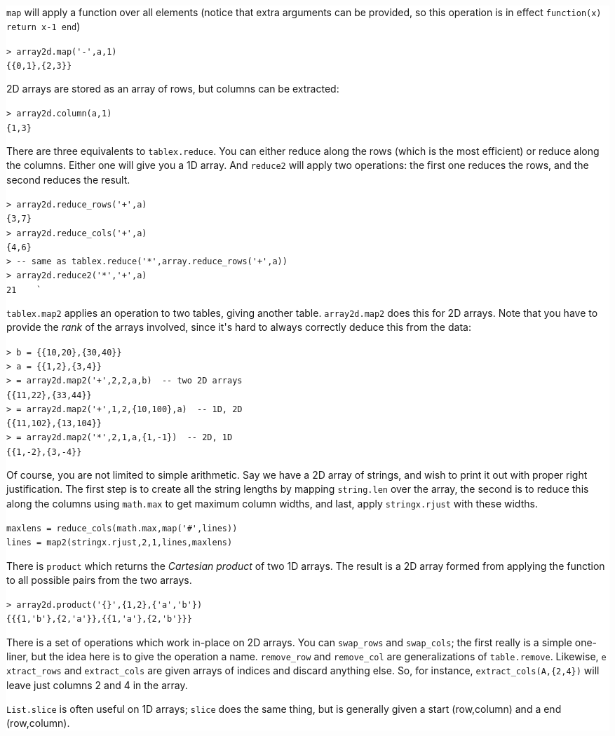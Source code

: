 `map` will apply a function over all elements (notice that extra arguments can be provided, so this operation is in effect `function(x) return x-1 end`)

    > array2d.map('-',a,1)
    {{0,1},{2,3}}

2D arrays are stored as an array of rows, but columns can be extracted:

    > array2d.column(a,1)
    {1,3}

There are three equivalents to `tablex.reduce`. You can either reduce along the rows (which is the most efficient) or reduce along the columns. Either one will give you a 1D array. And `reduce2` will apply two operations: the first one reduces the rows, and the second reduces the result.

    > array2d.reduce_rows('+',a)
    {3,7}
    > array2d.reduce_cols('+',a)
    {4,6}
    > -- same as tablex.reduce('*',array.reduce_rows('+',a))
    > array2d.reduce2('*','+',a)
    21    `

`tablex.map2` applies an operation to two tables, giving another table. `array2d.map2` does this for 2D arrays. Note that you have to provide the _rank_ of the arrays involved, since it's hard to always correctly deduce this from the data:

    > b = {{10,20},{30,40}}
    > a = {{1,2},{3,4}}
    > = array2d.map2('+',2,2,a,b)  -- two 2D arrays
    {{11,22},{33,44}}
    > = array2d.map2('+',1,2,{10,100},a)  -- 1D, 2D
    {{11,102},{13,104}}
    > = array2d.map2('*',2,1,a,{1,-1})  -- 2D, 1D
    {{1,-2},{3,-4}}

Of course, you are not limited to simple arithmetic. Say we have a 2D array of strings, and wish to print it out with proper right justification. The first step is to create all the string lengths by mapping `string.len` over the array, the second is to reduce this along the columns using `math.max` to get maximum column widths, and last, apply `stringx.rjust` with these widths.

    maxlens = reduce_cols(math.max,map('#',lines))
    lines = map2(stringx.rjust,2,1,lines,maxlens)

There is `product` which returns  the _Cartesian product_ of two 1D arrays. The result is a 2D array formed from applying the function to all possible pairs from the two arrays.

    > array2d.product('{}',{1,2},{'a','b'})
    {{{1,'b'},{2,'a'}},{{1,'a'},{2,'b'}}}

There is a set of operations which work in-place on 2D arrays. You can `swap_rows` and `swap_cols`; the first really is a simple one-liner, but the idea here is to give the operation a name. `remove_row` and `remove_col` are generalizations of `table.remove`. Likewise, `extract_rows` and `extract_cols` are given arrays of indices and discard anything else. So, for instance, `extract_cols(A,{2,4})` will leave just columns 2 and 4 in the array.

`List.slice` is often useful on 1D arrays; `slice` does the same thing, but is generally given a start (row,column) and a end (row,column).
